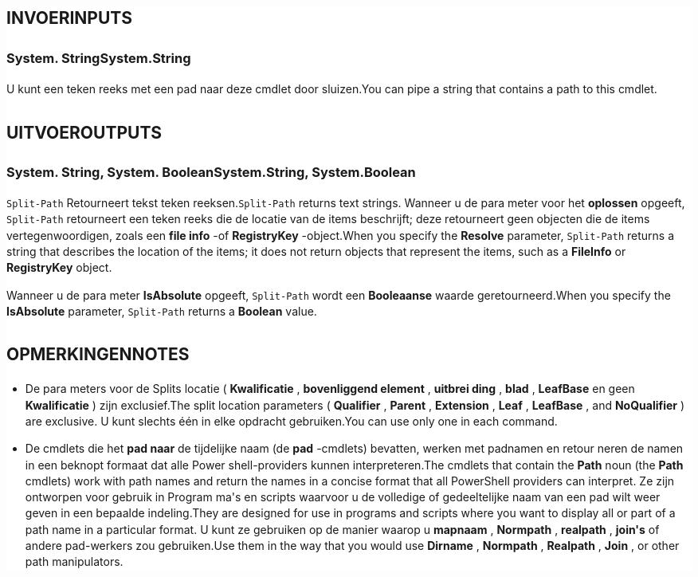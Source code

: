 ## <span data-ttu-id="7c6d3-190">INVOER</span><span class="sxs-lookup"><span data-stu-id="7c6d3-190">INPUTS</span></span>

### <span data-ttu-id="7c6d3-191">System. String</span><span class="sxs-lookup"><span data-stu-id="7c6d3-191">System.String</span></span>

<span data-ttu-id="7c6d3-192">U kunt een teken reeks met een pad naar deze cmdlet door sluizen.</span><span class="sxs-lookup"><span data-stu-id="7c6d3-192">You can pipe a string that contains a path to this cmdlet.</span></span>

## <span data-ttu-id="7c6d3-193">UITVOER</span><span class="sxs-lookup"><span data-stu-id="7c6d3-193">OUTPUTS</span></span>

### <span data-ttu-id="7c6d3-194">System. String, System. Boolean</span><span class="sxs-lookup"><span data-stu-id="7c6d3-194">System.String, System.Boolean</span></span>

<span data-ttu-id="7c6d3-195">`Split-Path` Retourneert tekst teken reeksen.</span><span class="sxs-lookup"><span data-stu-id="7c6d3-195">`Split-Path` returns text strings.</span></span> <span data-ttu-id="7c6d3-196">Wanneer u de para meter voor het **oplossen** opgeeft, `Split-Path` retourneert een teken reeks die de locatie van de items beschrijft; deze retourneert geen objecten die de items vertegenwoordigen, zoals een **file info** -of **RegistryKey** -object.</span><span class="sxs-lookup"><span data-stu-id="7c6d3-196">When you specify the **Resolve** parameter, `Split-Path` returns a string that describes the location of the items; it does not return objects that represent the items, such as a **FileInfo** or **RegistryKey** object.</span></span>

<span data-ttu-id="7c6d3-197">Wanneer u de para meter **IsAbsolute** opgeeft, `Split-Path` wordt een **Booleaanse** waarde geretourneerd.</span><span class="sxs-lookup"><span data-stu-id="7c6d3-197">When you specify the **IsAbsolute** parameter, `Split-Path` returns a **Boolean** value.</span></span>

## <span data-ttu-id="7c6d3-198">OPMERKINGEN</span><span class="sxs-lookup"><span data-stu-id="7c6d3-198">NOTES</span></span>

- <span data-ttu-id="7c6d3-199">De para meters voor de Splits locatie ( **Kwalificatie** , **bovenliggend element** , **uitbrei ding** , **blad** , **LeafBase** en geen **Kwalificatie** ) zijn exclusief.</span><span class="sxs-lookup"><span data-stu-id="7c6d3-199">The split location parameters ( **Qualifier** , **Parent** , **Extension** , **Leaf** , **LeafBase** , and **NoQualifier** ) are exclusive.</span></span> <span data-ttu-id="7c6d3-200">U kunt slechts één in elke opdracht gebruiken.</span><span class="sxs-lookup"><span data-stu-id="7c6d3-200">You can use only one in each command.</span></span>

- <span data-ttu-id="7c6d3-201">De cmdlets die het **pad naar** de tijdelijke naam (de **pad** -cmdlets) bevatten, werken met padnamen en retour neren de namen in een beknopt formaat dat alle Power shell-providers kunnen interpreteren.</span><span class="sxs-lookup"><span data-stu-id="7c6d3-201">The cmdlets that contain the **Path** noun (the **Path** cmdlets) work with path names and return the names in a concise format that all PowerShell providers can interpret.</span></span> <span data-ttu-id="7c6d3-202">Ze zijn ontworpen voor gebruik in Program ma's en scripts waarvoor u de volledige of gedeeltelijke naam van een pad wilt weer geven in een bepaalde indeling.</span><span class="sxs-lookup"><span data-stu-id="7c6d3-202">They are designed for use in programs and scripts where you want to display all or part of a path name in a particular format.</span></span> <span data-ttu-id="7c6d3-203">U kunt ze gebruiken op de manier waarop u **mapnaam** , **Normpath** , **realpath** , **join's** of andere pad-werkers zou gebruiken.</span><span class="sxs-lookup"><span data-stu-id="7c6d3-203">Use them in the way that you would use **Dirname** , **Normpath** , **Realpath** , **Join** , or other path manipulators.</span></span>

